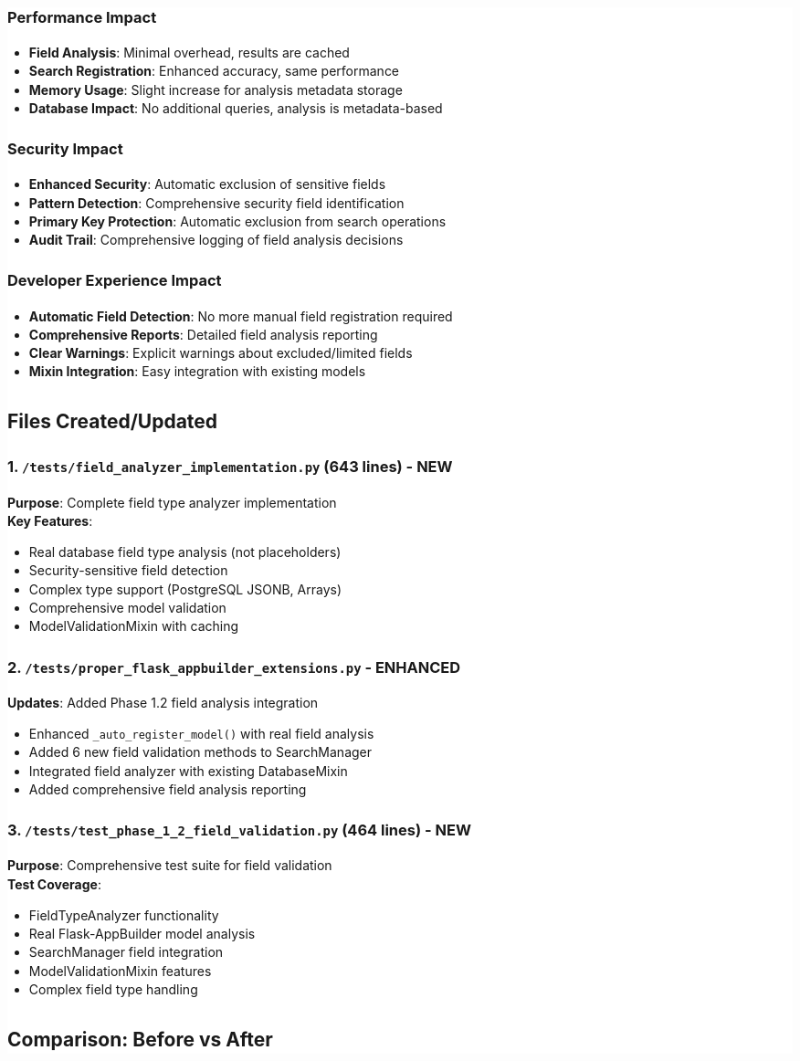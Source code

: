 ### Performance Impact
- **Field Analysis**: Minimal overhead, results are cached
- **Search Registration**: Enhanced accuracy, same performance  
- **Memory Usage**: Slight increase for analysis metadata storage
- **Database Impact**: No additional queries, analysis is metadata-based

### Security Impact
- **Enhanced Security**: Automatic exclusion of sensitive fields
- **Pattern Detection**: Comprehensive security field identification
- **Primary Key Protection**: Automatic exclusion from search operations
- **Audit Trail**: Comprehensive logging of field analysis decisions

### Developer Experience Impact
- **Automatic Field Detection**: No more manual field registration required
- **Comprehensive Reports**: Detailed field analysis reporting
- **Clear Warnings**: Explicit warnings about excluded/limited fields
- **Mixin Integration**: Easy integration with existing models

## Files Created/Updated

### 1. `/tests/field_analyzer_implementation.py` (643 lines) - **NEW**
**Purpose**: Complete field type analyzer implementation  
**Key Features**:
- Real database field type analysis (not placeholders)
- Security-sensitive field detection
- Complex type support (PostgreSQL JSONB, Arrays)  
- Comprehensive model validation
- ModelValidationMixin with caching

### 2. `/tests/proper_flask_appbuilder_extensions.py` - **ENHANCED**
**Updates**: Added Phase 1.2 field analysis integration
- Enhanced `_auto_register_model()` with real field analysis
- Added 6 new field validation methods to SearchManager
- Integrated field analyzer with existing DatabaseMixin
- Added comprehensive field analysis reporting

### 3. `/tests/test_phase_1_2_field_validation.py` (464 lines) - **NEW**
**Purpose**: Comprehensive test suite for field validation  
**Test Coverage**:
- FieldTypeAnalyzer functionality
- Real Flask-AppBuilder model analysis
- SearchManager field integration
- ModelValidationMixin features
- Complex field type handling

## Comparison: Before vs After
